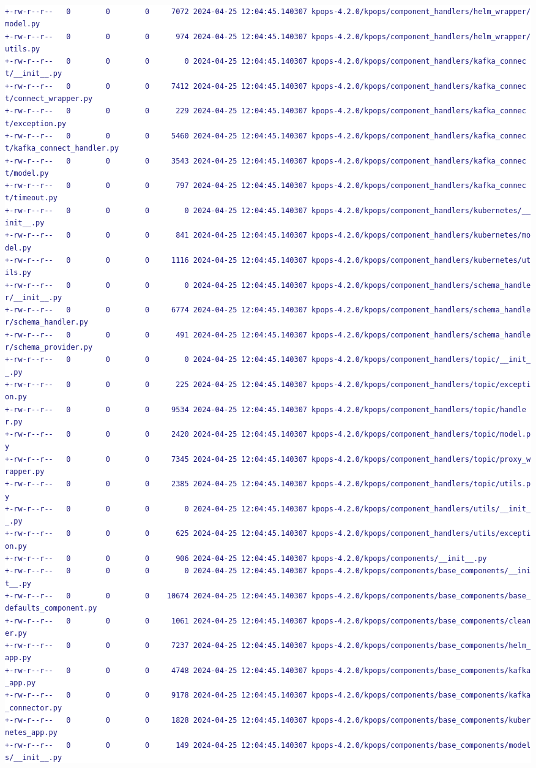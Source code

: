 ```diff
+-rw-r--r--   0        0        0     7072 2024-04-25 12:04:45.140307 kpops-4.2.0/kpops/component_handlers/helm_wrapper/model.py
+-rw-r--r--   0        0        0      974 2024-04-25 12:04:45.140307 kpops-4.2.0/kpops/component_handlers/helm_wrapper/utils.py
+-rw-r--r--   0        0        0        0 2024-04-25 12:04:45.140307 kpops-4.2.0/kpops/component_handlers/kafka_connect/__init__.py
+-rw-r--r--   0        0        0     7412 2024-04-25 12:04:45.140307 kpops-4.2.0/kpops/component_handlers/kafka_connect/connect_wrapper.py
+-rw-r--r--   0        0        0      229 2024-04-25 12:04:45.140307 kpops-4.2.0/kpops/component_handlers/kafka_connect/exception.py
+-rw-r--r--   0        0        0     5460 2024-04-25 12:04:45.140307 kpops-4.2.0/kpops/component_handlers/kafka_connect/kafka_connect_handler.py
+-rw-r--r--   0        0        0     3543 2024-04-25 12:04:45.140307 kpops-4.2.0/kpops/component_handlers/kafka_connect/model.py
+-rw-r--r--   0        0        0      797 2024-04-25 12:04:45.140307 kpops-4.2.0/kpops/component_handlers/kafka_connect/timeout.py
+-rw-r--r--   0        0        0        0 2024-04-25 12:04:45.140307 kpops-4.2.0/kpops/component_handlers/kubernetes/__init__.py
+-rw-r--r--   0        0        0      841 2024-04-25 12:04:45.140307 kpops-4.2.0/kpops/component_handlers/kubernetes/model.py
+-rw-r--r--   0        0        0     1116 2024-04-25 12:04:45.140307 kpops-4.2.0/kpops/component_handlers/kubernetes/utils.py
+-rw-r--r--   0        0        0        0 2024-04-25 12:04:45.140307 kpops-4.2.0/kpops/component_handlers/schema_handler/__init__.py
+-rw-r--r--   0        0        0     6774 2024-04-25 12:04:45.140307 kpops-4.2.0/kpops/component_handlers/schema_handler/schema_handler.py
+-rw-r--r--   0        0        0      491 2024-04-25 12:04:45.140307 kpops-4.2.0/kpops/component_handlers/schema_handler/schema_provider.py
+-rw-r--r--   0        0        0        0 2024-04-25 12:04:45.140307 kpops-4.2.0/kpops/component_handlers/topic/__init__.py
+-rw-r--r--   0        0        0      225 2024-04-25 12:04:45.140307 kpops-4.2.0/kpops/component_handlers/topic/exception.py
+-rw-r--r--   0        0        0     9534 2024-04-25 12:04:45.140307 kpops-4.2.0/kpops/component_handlers/topic/handler.py
+-rw-r--r--   0        0        0     2420 2024-04-25 12:04:45.140307 kpops-4.2.0/kpops/component_handlers/topic/model.py
+-rw-r--r--   0        0        0     7345 2024-04-25 12:04:45.140307 kpops-4.2.0/kpops/component_handlers/topic/proxy_wrapper.py
+-rw-r--r--   0        0        0     2385 2024-04-25 12:04:45.140307 kpops-4.2.0/kpops/component_handlers/topic/utils.py
+-rw-r--r--   0        0        0        0 2024-04-25 12:04:45.140307 kpops-4.2.0/kpops/component_handlers/utils/__init__.py
+-rw-r--r--   0        0        0      625 2024-04-25 12:04:45.140307 kpops-4.2.0/kpops/component_handlers/utils/exception.py
+-rw-r--r--   0        0        0      906 2024-04-25 12:04:45.140307 kpops-4.2.0/kpops/components/__init__.py
+-rw-r--r--   0        0        0        0 2024-04-25 12:04:45.140307 kpops-4.2.0/kpops/components/base_components/__init__.py
+-rw-r--r--   0        0        0    10674 2024-04-25 12:04:45.140307 kpops-4.2.0/kpops/components/base_components/base_defaults_component.py
+-rw-r--r--   0        0        0     1061 2024-04-25 12:04:45.140307 kpops-4.2.0/kpops/components/base_components/cleaner.py
+-rw-r--r--   0        0        0     7237 2024-04-25 12:04:45.140307 kpops-4.2.0/kpops/components/base_components/helm_app.py
+-rw-r--r--   0        0        0     4748 2024-04-25 12:04:45.140307 kpops-4.2.0/kpops/components/base_components/kafka_app.py
+-rw-r--r--   0        0        0     9178 2024-04-25 12:04:45.140307 kpops-4.2.0/kpops/components/base_components/kafka_connector.py
+-rw-r--r--   0        0        0     1828 2024-04-25 12:04:45.140307 kpops-4.2.0/kpops/components/base_components/kubernetes_app.py
+-rw-r--r--   0        0        0      149 2024-04-25 12:04:45.140307 kpops-4.2.0/kpops/components/base_components/models/__init__.py
```